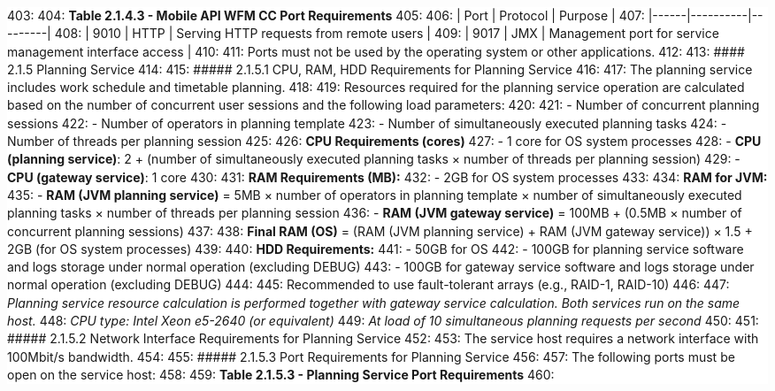   403: 
  404: **Table 2.1.4.3 - Mobile API WFM CC Port Requirements**
  405: 
  406: | Port | Protocol | Purpose |
  407: |------|----------|---------|
  408: | 9010 | HTTP | Serving HTTP requests from remote users |
  409: | 9017 | JMX | Management port for service management interface access |
  410: 
  411: Ports must not be used by the operating system or other applications.
  412: 
  413: #### 2.1.5 Planning Service
  414: 
  415: ##### 2.1.5.1 CPU, RAM, HDD Requirements for Planning Service
  416: 
  417: The planning service includes work schedule and timetable planning.
  418: 
  419: Resources required for the planning service operation are calculated based on the number of concurrent user sessions and the following load parameters:
  420: 
  421: - Number of concurrent planning sessions
  422: - Number of operators in planning template
  423: - Number of simultaneously executed planning tasks
  424: - Number of threads per planning session
  425: 
  426: **CPU Requirements (cores)**
  427: - 1 core for OS system processes
  428: - **CPU (planning service)**: 2 + (number of simultaneously executed planning tasks × number of threads per planning session)
  429: - **CPU (gateway service)**: 1 core
  430: 
  431: **RAM Requirements (MB):**
  432: - 2GB for OS system processes
  433: 
  434: **RAM for JVM:**
  435: - **RAM (JVM planning service)** = 5MB × number of operators in planning template × number of simultaneously executed planning tasks × number of threads per planning session
  436: - **RAM (JVM gateway service)** = 100MB + (0.5MB × number of concurrent planning sessions)
  437: 
  438: **Final RAM (OS)** = (RAM (JVM planning service) + RAM (JVM gateway service)) × 1.5 + 2GB (for OS system processes)
  439: 
  440: **HDD Requirements:**
  441: - 50GB for OS
  442: - 100GB for planning service software and logs storage under normal operation (excluding DEBUG)
  443: - 100GB for gateway service software and logs storage under normal operation (excluding DEBUG)
  444: 
  445: Recommended to use fault-tolerant arrays (e.g., RAID-1, RAID-10)
  446: 
  447: *Planning service resource calculation is performed together with gateway service calculation. Both services run on the same host.*
  448: *CPU type: Intel Xeon e5-2640 (or equivalent)*
  449: *At load of 10 simultaneous planning requests per second*
  450: 
  451: ##### 2.1.5.2 Network Interface Requirements for Planning Service
  452: 
  453: The service host requires a network interface with 100Mbit/s bandwidth.
  454: 
  455: ##### 2.1.5.3 Port Requirements for Planning Service
  456: 
  457: The following ports must be open on the service host:
  458: 
  459: **Table 2.1.5.3 - Planning Service Port Requirements**
  460: 